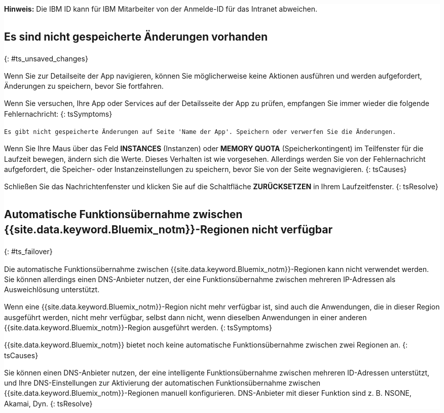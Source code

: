 **Hinweis:** Die IBM ID kann für IBM Mitarbeiter von der Anmelde-ID für das Intranet abweichen. 





## Es sind nicht gespeicherte Änderungen vorhanden
{: #ts_unsaved_changes}


Wenn Sie zur Detailseite der App navigieren, können Sie möglicherweise keine Aktionen ausführen und werden aufgefordert, Änderungen zu speichern, bevor Sie fortfahren. 


Wenn Sie versuchen, Ihre App oder Services auf der Detailsseite der App zu prüfen, empfangen Sie immer wieder die folgende Fehlernachricht:
{: tsSymptoms} 

`Es gibt nicht gespeicherte Änderungen auf Seite 'Name der App'. Speichern oder verwerfen Sie die Änderungen.`


Wenn Sie Ihre Maus über das Feld **INSTANCES** (Instanzen) oder **MEMORY QUOTA** (Speicherkontingent) im Teilfenster für die Laufzeit bewegen, ändern sich die Werte. Dieses Verhalten ist wie vorgesehen. Allerdings werden Sie von der Fehlernachricht aufgefordert, die Speicher- oder Instanzeinstellungen zu speichern, bevor Sie von der Seite wegnavigieren. 
{: tsCauses}


Schließen Sie das Nachrichtenfenster und klicken Sie auf die Schaltfläche **ZURÜCKSETZEN** in Ihrem Laufzeitfenster. 
{: tsResolve} 




    
    
## Automatische Funktionsübernahme zwischen {{site.data.keyword.Bluemix_notm}}-Regionen nicht verfügbar
{: #ts_failover}

Die automatische Funktionsübernahme zwischen {{site.data.keyword.Bluemix_notm}}-Regionen
kann nicht verwendet werden. Sie können allerdings einen DNS-Anbieter nutzen, der eine Funktionsübernahme zwischen mehreren
IP-Adressen als Ausweichlösung unterstützt.
 

Wenn eine {{site.data.keyword.Bluemix_notm}}-Region nicht mehr verfügbar ist, sind auch die Anwendungen, die in dieser Region ausgeführt werden, nicht mehr verfügbar, selbst dann nicht, wenn dieselben Anwendungen in einer anderen {{site.data.keyword.Bluemix_notm}}-Region ausgeführt werden.
{: tsSymptoms}

 
{{site.data.keyword.Bluemix_notm}}
bietet noch keine automatische Funktionsübernahme zwischen zwei Regionen an.
{: tsCauses}

 
Sie können einen
DNS-Anbieter nutzen, der eine intelligente Funktionsübernahme zwischen mehreren ID-Adressen
unterstützt, und Ihre DNS-Einstellungen zur Aktivierung der automatischen Funktionsübernahme
zwischen {{site.data.keyword.Bluemix_notm}}-Regionen manuell konfigurieren. DNS-Anbieter mit dieser Funktion sind z. B. NSONE, Akamai, Dyn.
{: tsResolve}
